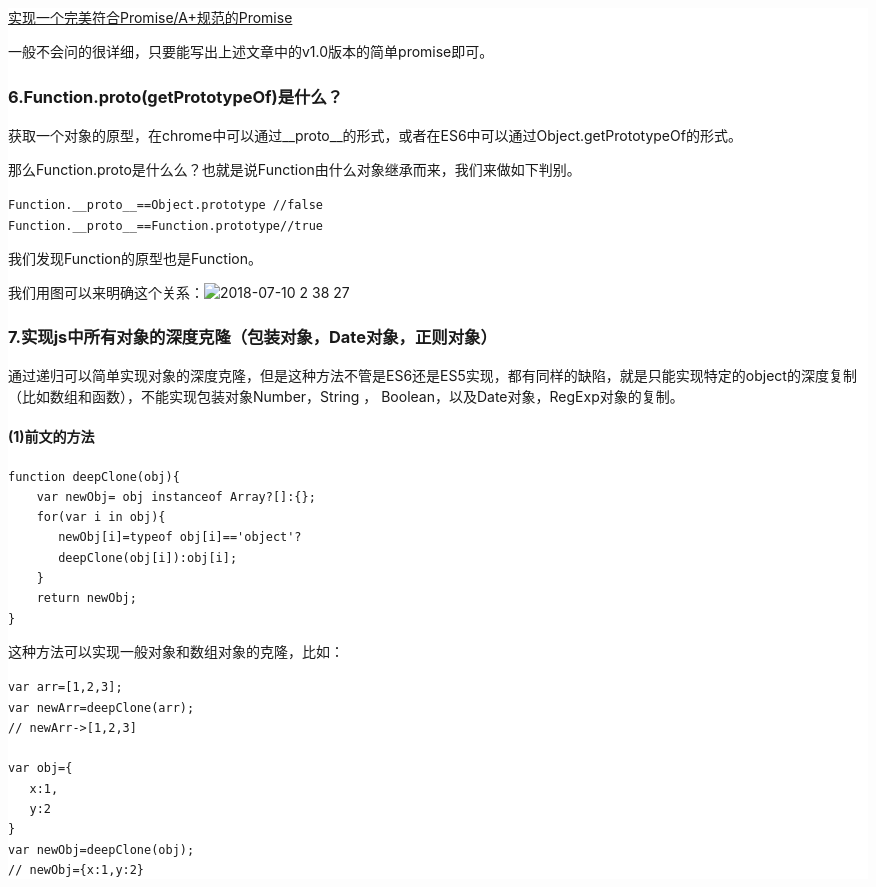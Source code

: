  [实现一个完美符合Promise/A+规范的Promise](https://github.com/forthealllight/blog/issues/4)

 一般不会问的很详细，只要能写出上述文章中的v1.0版本的简单promise即可。

 ### 6.Function.**proto**(getPrototypeOf)是什么？

 获取一个对象的原型，在chrome中可以通过__proto__的形式，或者在ES6中可以通过Object.getPrototypeOf的形式。

 那么Function.proto是什么么？也就是说Function由什么对象继承而来，我们来做如下判别。


 ```
 Function.__proto__==Object.prototype //false
 Function.__proto__==Function.prototype//true
 ```


 我们发现Function的原型也是Function。

 我们用图可以来明确这个关系：![2018-07-10 2 38 27](https://user-images.githubusercontent.com/17233651/42493275-f55d0860-844e-11e8-983f-e04189a4f3d8.png)


 ### 7.实现js中所有对象的深度克隆（包装对象，Date对象，正则对象）

 通过递归可以简单实现对象的深度克隆，但是这种方法不管是ES6还是ES5实现，都有同样的缺陷，就是只能实现特定的object的深度复制（比如数组和函数），不能实现包装对象Number，String ， Boolean，以及Date对象，RegExp对象的复制。

 #### (1)前文的方法


 ```
 function deepClone(obj){
     var newObj= obj instanceof Array?[]:{};
     for(var i in obj){
        newObj[i]=typeof obj[i]=='object'?  
        deepClone(obj[i]):obj[i];    
     }
     return newObj;
 }
 ```


 这种方法可以实现一般对象和数组对象的克隆，比如：


 ```
 var arr=[1,2,3];
 var newArr=deepClone(arr);
 // newArr->[1,2,3]

 var obj={
    x:1,
    y:2
 }
 var newObj=deepClone(obj);
 // newObj={x:1,y:2}
 ```
